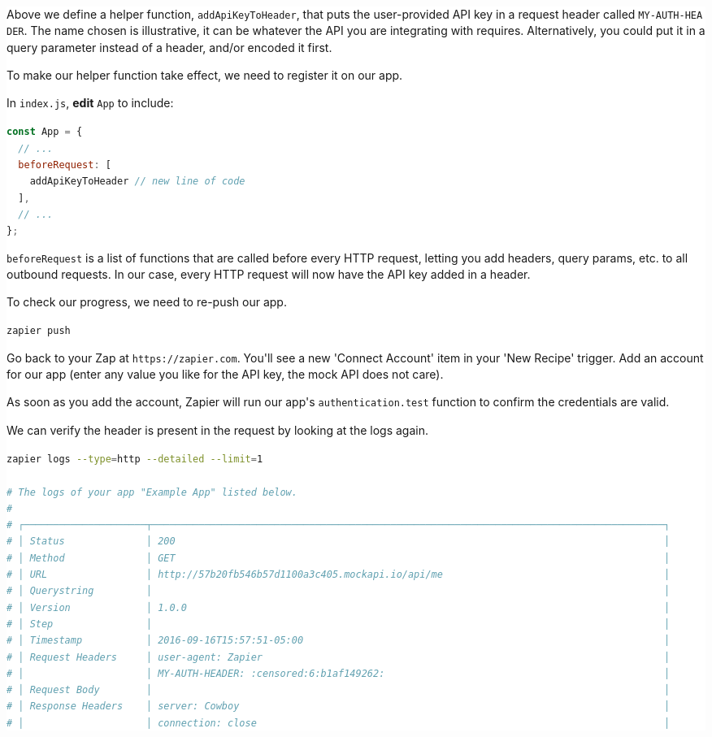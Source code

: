 Above we define a helper function, `addApiKeyToHeader`, that puts the user-provided API key in a request header called `MY-AUTH-HEADER`. The name chosen is illustrative, it can be whatever the API you are integrating with requires. Alternatively, you could put it in a query parameter instead of a header, and/or encoded it first.

To make our helper function take effect, we need to register it on our app.

In `index.js`, **edit** `App` to include:

```javascript
const App = {
  // ...
  beforeRequest: [
    addApiKeyToHeader // new line of code
  ],
  // ...
};
```

`beforeRequest` is a list of functions that are called before every HTTP request, letting you add headers, query params, etc. to all outbound requests. In our case, every HTTP request will now have the API key added in a header.

To check our progress, we need to re-push our app.

```bash
zapier push
```

Go back to your Zap at `https://zapier.com`. You'll see a new 'Connect Account' item in your 'New Recipe' trigger. Add an account for our app (enter any value you like for the API key, the mock API does not care).

As soon as you add the account, Zapier will run our app's `authentication.test` function to confirm the credentials are valid.

We can verify the header is present in the request by looking at the logs again.

```bash
zapier logs --type=http --detailed --limit=1

# The logs of your app "Example App" listed below.
#
# ┌─────────────────────┬────────────────────────────────────────────────────────────────────────────────────────┐
# │ Status              │ 200                                                                                    │
# │ Method              │ GET                                                                                    │
# │ URL                 │ http://57b20fb546b57d1100a3c405.mockapi.io/api/me                                      │
# │ Querystring         │                                                                                        │
# │ Version             │ 1.0.0                                                                                  │
# │ Step                │                                                                                        │
# │ Timestamp           │ 2016-09-16T15:57:51-05:00                                                              │
# │ Request Headers     │ user-agent: Zapier                                                                     │
# │                     │ MY-AUTH-HEADER: :censored:6:b1af149262:                                                │
# │ Request Body        │                                                                                        │
# │ Response Headers    │ server: Cowboy                                                                         │
# │                     │ connection: close                                                                      │
```